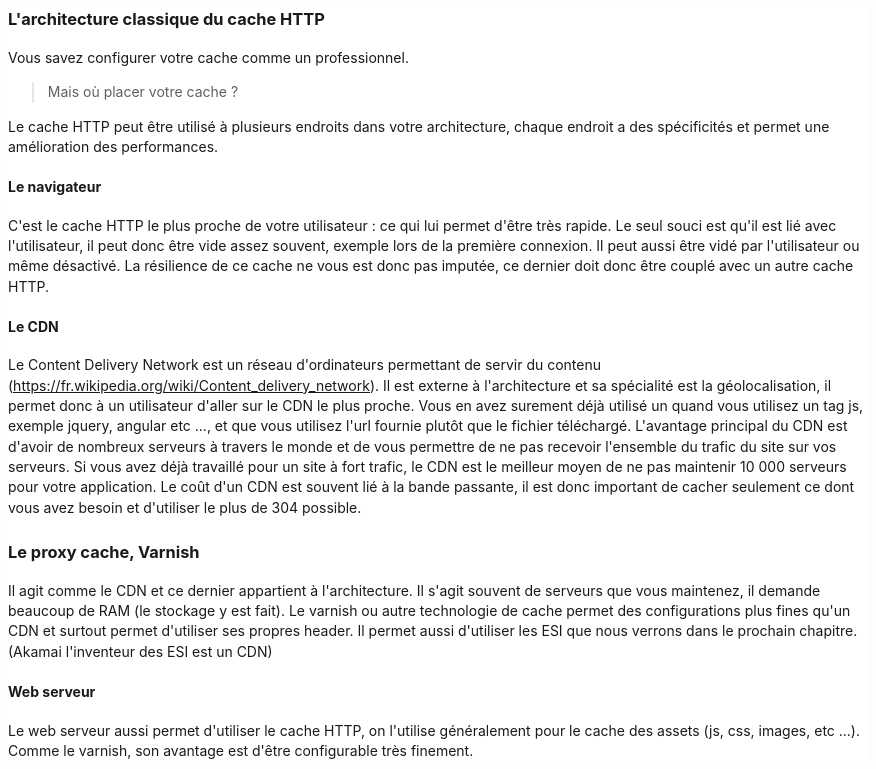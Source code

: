 ### L'architecture classique du cache HTTP

Vous savez configurer votre cache comme un professionnel.

> Mais où placer votre cache ?

Le cache HTTP peut être utilisé à plusieurs endroits dans votre architecture, chaque endroit a des spécificités et permet une amélioration des performances.


#### Le navigateur

C'est le cache HTTP le plus proche de votre utilisateur : ce qui lui permet d'être très rapide. Le seul souci est qu'il est lié avec l'utilisateur, il peut donc être vide assez souvent, exemple lors de la première connexion. Il peut aussi être vidé par l'utilisateur ou même désactivé. La résilience de ce cache ne vous est donc pas imputée, ce dernier doit donc être couplé avec un autre cache HTTP.

#### Le CDN

Le Content Delivery Network est un réseau d'ordinateurs permettant de servir du contenu (https://fr.wikipedia.org/wiki/Content_delivery_network). Il est externe à l'architecture et sa spécialité est la géolocalisation, il permet donc à un utilisateur d'aller sur le CDN le plus proche. Vous en avez surement déjà utilisé un quand vous utilisez un tag js, exemple jquery, angular etc ..., et que vous utilisez l'url fournie plutôt que le fichier téléchargé.
L'avantage principal du CDN est d'avoir de nombreux serveurs à travers le monde et de vous permettre de ne pas recevoir l'ensemble du trafic du site sur vos serveurs. Si vous avez déjà travaillé pour un site à fort trafic, le CDN est le meilleur moyen de ne pas maintenir 10 000 serveurs pour votre application. Le coût d'un CDN est souvent lié à la bande passante, il est donc important de cacher seulement ce dont vous avez besoin et d'utiliser le plus de 304 possible.

### Le proxy cache, Varnish

Il agit comme le CDN et ce dernier appartient à l'architecture. Il s'agit souvent de serveurs que vous maintenez, il demande beaucoup de RAM (le stockage y est fait). Le varnish ou autre technologie de cache permet des configurations plus fines qu'un CDN et surtout permet d'utiliser ses propres header. Il permet aussi d'utiliser les ESI que nous verrons dans le prochain chapitre. (Akamai l'inventeur des ESI est un CDN)

#### Web serveur

Le web serveur aussi permet d'utiliser le cache HTTP, on l'utilise généralement pour le cache des assets (js, css, images, etc ...). Comme le varnish, son avantage est d'être configurable très finement.
